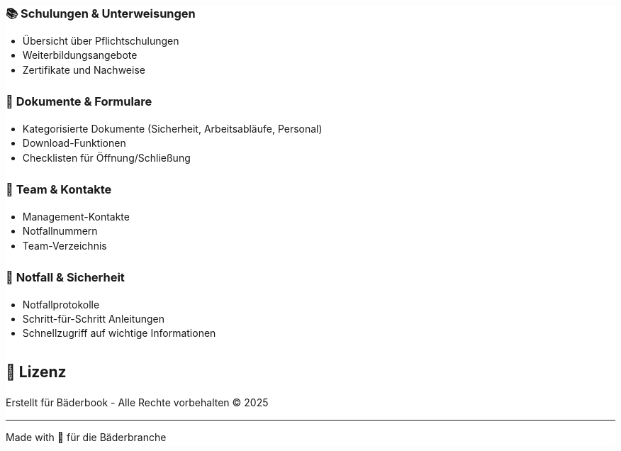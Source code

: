 ### 📚 **Schulungen & Unterweisungen**
- Übersicht über Pflichtschulungen
- Weiterbildungsangebote
- Zertifikate und Nachweise

### 📄 **Dokumente & Formulare**
- Kategorisierte Dokumente (Sicherheit, Arbeitsabläufe, Personal)
- Download-Funktionen
- Checklisten für Öffnung/Schließung

### 👥 **Team & Kontakte**
- Management-Kontakte
- Notfallnummern
- Team-Verzeichnis

### 🚨 **Notfall & Sicherheit**
- Notfallprotokolle
- Schritt-für-Schritt Anleitungen
- Schnellzugriff auf wichtige Informationen

## 📝 Lizenz

Erstellt für Bäderbook - Alle Rechte vorbehalten © 2025

---

Made with 💙 für die Bäderbranche

